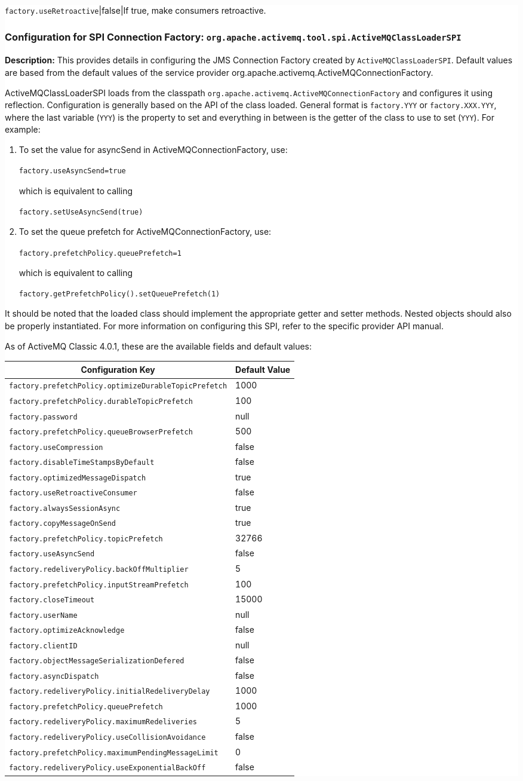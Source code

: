 `factory.useRetroactive`|false|If true, make consumers retroactive.

### Configuration for SPI Connection Factory: `org.apache.activemq.tool.spi.ActiveMQClassLoaderSPI`

**Description:** This provides details in configuring the JMS Connection Factory created by `ActiveMQClassLoaderSPI`. Default values are based from the default values of the service provider org.apache.activemq.ActiveMQConnectionFactory.

ActiveMQClassLoaderSPI loads from the classpath `org.apache.activemq.ActiveMQConnectionFactory` and configures it using reflection. Configuration is generally based on the API of the class loaded. General format is `factory.YYY` or `factory.XXX.YYY`, where the last variable (`YYY`) is the property to set and everything in between is the getter of the class to use to set (`YYY`). For example:

1.  To set the value for asyncSend in ActiveMQConnectionFactory, use:  
    ```
    factory.useAsyncSend=true
    ```
    which is equivalent to calling 
    ```
    factory.setUseAsyncSend(true)
    ```

1.  To set the queue prefetch for ActiveMQConnectionFactory, use:  
    ```
    factory.prefetchPolicy.queuePrefetch=1
    ```
    which is equivalent to calling
    ```
    factory.getPrefetchPolicy().setQueuePrefetch(1)
    ```

It should be noted that the loaded class should implement the appropriate getter and setter methods. Nested objects should also be properly instantiated. For more information on configuring this SPI, refer to the specific provider API manual.

As of ActiveMQ Classic 4.0.1, these are the available fields and default values:

Configuration Key|Default Value
---|---
`factory.prefetchPolicy.optimizeDurableTopicPrefetch`|1000
`factory.prefetchPolicy.durableTopicPrefetch`|100
`factory.password`|null
`factory.prefetchPolicy.queueBrowserPrefetch`|500
`factory.useCompression`|false
`factory.disableTimeStampsByDefault`|false
`factory.optimizedMessageDispatch`|true
`factory.useRetroactiveConsumer`|false
`factory.alwaysSessionAsync`|true
`factory.copyMessageOnSend`|true
`factory.prefetchPolicy.topicPrefetch`|32766
`factory.useAsyncSend`|false
`factory.redeliveryPolicy.backOffMultiplier`|5
`factory.prefetchPolicy.inputStreamPrefetch`|100
`factory.closeTimeout`|15000
`factory.userName`|null
`factory.optimizeAcknowledge`|false
`factory.clientID`|null
`factory.objectMessageSerializationDefered`|false
`factory.asyncDispatch`|false
`factory.redeliveryPolicy.initialRedeliveryDelay`|1000
`factory.prefetchPolicy.queuePrefetch`|1000
`factory.redeliveryPolicy.maximumRedeliveries`|5
`factory.redeliveryPolicy.useCollisionAvoidance`|false
`factory.prefetchPolicy.maximumPendingMessageLimit`|0
`factory.redeliveryPolicy.useExponentialBackOff`|false
